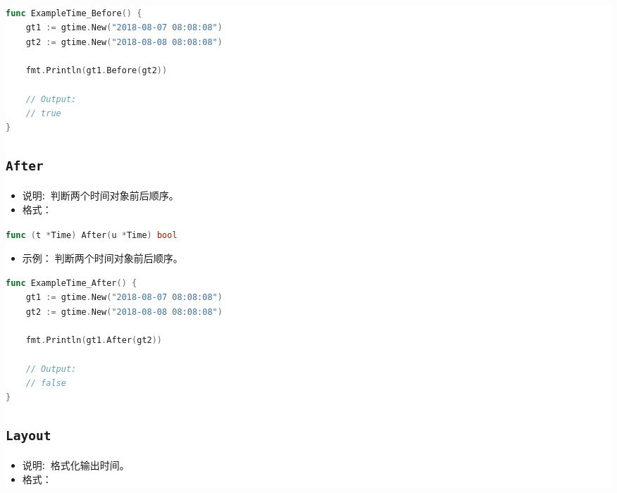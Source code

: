 

```go
func ExampleTime_Before() {
  	gt1 := gtime.New("2018-08-07 08:08:08")
  	gt2 := gtime.New("2018-08-08 08:08:08")

  	fmt.Println(gt1.Before(gt2))

  	// Output:
  	// true
}
```


## `After`

- 说明:  判断两个时间对象前后顺序。
- 格式：









```go
func (t *Time) After(u *Time) bool
```

- 示例： 判断两个时间对象前后顺序。









```go
func ExampleTime_After() {
  	gt1 := gtime.New("2018-08-07 08:08:08")
  	gt2 := gtime.New("2018-08-08 08:08:08")

  	fmt.Println(gt1.After(gt2))

  	// Output:
  	// false
}
```


## `Layout`

- 说明:  格式化输出时间。
- 格式：




